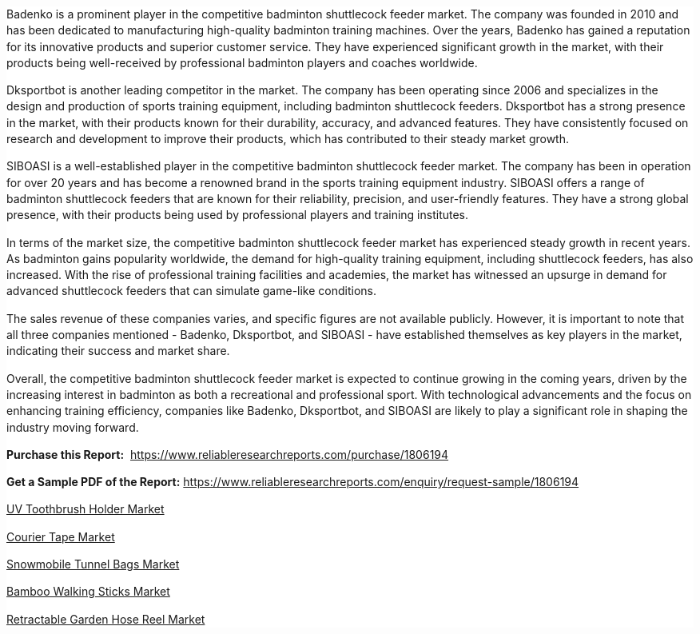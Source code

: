 <p><p>Badenko is a prominent player in the competitive badminton shuttlecock feeder market. The company was founded in 2010 and has been dedicated to manufacturing high-quality badminton training machines. Over the years, Badenko has gained a reputation for its innovative products and superior customer service. They have experienced significant growth in the market, with their products being well-received by professional badminton players and coaches worldwide.</p><p>Dksportbot is another leading competitor in the market. The company has been operating since 2006 and specializes in the design and production of sports training equipment, including badminton shuttlecock feeders. Dksportbot has a strong presence in the market, with their products known for their durability, accuracy, and advanced features. They have consistently focused on research and development to improve their products, which has contributed to their steady market growth.</p><p>SIBOASI is a well-established player in the competitive badminton shuttlecock feeder market. The company has been in operation for over 20 years and has become a renowned brand in the sports training equipment industry. SIBOASI offers a range of badminton shuttlecock feeders that are known for their reliability, precision, and user-friendly features. They have a strong global presence, with their products being used by professional players and training institutes.</p><p>In terms of the market size, the competitive badminton shuttlecock feeder market has experienced steady growth in recent years. As badminton gains popularity worldwide, the demand for high-quality training equipment, including shuttlecock feeders, has also increased. With the rise of professional training facilities and academies, the market has witnessed an upsurge in demand for advanced shuttlecock feeders that can simulate game-like conditions.</p><p>The sales revenue of these companies varies, and specific figures are not available publicly. However, it is important to note that all three companies mentioned - Badenko, Dksportbot, and SIBOASI - have established themselves as key players in the market, indicating their success and market share.</p><p>Overall, the competitive badminton shuttlecock feeder market is expected to continue growing in the coming years, driven by the increasing interest in badminton as both a recreational and professional sport. With technological advancements and the focus on enhancing training efficiency, companies like Badenko, Dksportbot, and SIBOASI are likely to play a significant role in shaping the industry moving forward.</p></p>
<p><strong>Purchase this Report:</strong>&nbsp;&nbsp;<a href="https://www.reliableresearchreports.com/purchase/1806194">https://www.reliableresearchreports.com/purchase/1806194</a></p>
<p></p>
<p><strong>Get a Sample PDF of the Report:</strong>&nbsp;<a href="https://www.reliableresearchreports.com/enquiry/request-sample/1806194">https://www.reliableresearchreports.com/enquiry/request-sample/1806194</a></p>
<p><p><a href="https://github.com/jhcraigie/Market-Research-Report-List-1/blob/main/uv-toothbrush-holder-market.md">UV Toothbrush Holder Market</a></p><p><a href="https://github.com/johnbach50/Market-Research-Report-List-1/blob/main/courier-tape-market.md">Courier Tape Market</a></p><p><a href="https://github.com/beatblasta/Market-Research-Report-List-1/blob/main/snowmobile-tunnel-bags-market.md">Snowmobile Tunnel Bags Market</a></p><p><a href="https://github.com/jsmusil/Market-Research-Report-List-1/blob/main/bamboo-walking-sticks-market.md">Bamboo Walking Sticks Market</a></p><p><a href="https://github.com/Triciasol/Market-Research-Report-List-1/blob/main/retractable-garden-hose-reel-market.md">Retractable Garden Hose Reel Market</a></p></p>